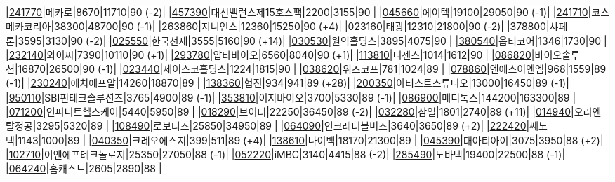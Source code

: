 |[241770](https://finance.daum.net/quotes/A241770)|메카로|8670|11710|90 (-2)|
|[457390](https://finance.daum.net/quotes/A457390)|대신밸런스제15호스팩|2200|3155|90 |
|[045660](https://finance.daum.net/quotes/A045660)|에이텍|19100|29050|90 (-1)|
|[241710](https://finance.daum.net/quotes/A241710)|코스메카코리아|38300|48700|90 (-1)|
|[263860](https://finance.daum.net/quotes/A263860)|지니언스|12360|15250|90 (+4)|
|[023160](https://finance.daum.net/quotes/A023160)|태광|12310|21800|90 (-2)|
|[378800](https://finance.daum.net/quotes/A378800)|샤페론|3595|3130|90 (-2)|
|[025550](https://finance.daum.net/quotes/A025550)|한국선재|3555|5160|90 (+14)|
|[030530](https://finance.daum.net/quotes/A030530)|원익홀딩스|3895|4075|90 |
|[380540](https://finance.daum.net/quotes/A380540)|옵티코어|1346|1730|90 |
|[232140](https://finance.daum.net/quotes/A232140)|와이씨|7390|10110|90 (+1)|
|[293780](https://finance.daum.net/quotes/A293780)|압타바이오|6560|8040|90 (+1)|
|[113810](https://finance.daum.net/quotes/A113810)|디젠스|1014|1612|90 |
|[086820](https://finance.daum.net/quotes/A086820)|바이오솔루션|16870|26500|90 (-1)|
|[023440](https://finance.daum.net/quotes/A023440)|제이스코홀딩스|1224|1815|90 |
|[038620](https://finance.daum.net/quotes/A038620)|위즈코프|781|1024|89 |
|[078860](https://finance.daum.net/quotes/A078860)|엔에스이엔엠|968|1559|89 (-1)|
|[230240](https://finance.daum.net/quotes/A230240)|에치에프알|14260|18870|89 |
|[138360](https://finance.daum.net/quotes/A138360)|협진|934|941|89 (+28)|
|[200350](https://finance.daum.net/quotes/A200350)|아티스트스튜디오|13000|16450|89 (-1)|
|[950110](https://finance.daum.net/quotes/A950110)|SBI핀테크솔루션즈|3765|4900|89 (-1)|
|[353810](https://finance.daum.net/quotes/A353810)|이지바이오|3700|5330|89 (-1)|
|[086900](https://finance.daum.net/quotes/A086900)|메디톡스|144200|163300|89 |
|[071200](https://finance.daum.net/quotes/A071200)|인피니트헬스케어|5440|5950|89 |
|[018290](https://finance.daum.net/quotes/A018290)|브이티|22250|36450|89 (-2)|
|[032280](https://finance.daum.net/quotes/A032280)|삼일|1801|2740|89 (+11)|
|[014940](https://finance.daum.net/quotes/A014940)|오리엔탈정공|3295|5320|89 |
|[108490](https://finance.daum.net/quotes/A108490)|로보티즈|25850|34950|89 |
|[064090](https://finance.daum.net/quotes/A064090)|인크레더블버즈|3640|3650|89 (+2)|
|[222420](https://finance.daum.net/quotes/A222420)|쎄노텍|1143|1000|89 |
|[040350](https://finance.daum.net/quotes/A040350)|크레오에스지|399|511|89 (+4)|
|[138610](https://finance.daum.net/quotes/A138610)|나이벡|18170|21300|89 |
|[045390](https://finance.daum.net/quotes/A045390)|대아티아이|3075|3950|88 (+2)|
|[102710](https://finance.daum.net/quotes/A102710)|이엔에프테크놀로지|25350|27050|88 (-1)|
|[052220](https://finance.daum.net/quotes/A052220)|iMBC|3140|4415|88 (-2)|
|[285490](https://finance.daum.net/quotes/A285490)|노바텍|19400|22500|88 (-1)|
|[064240](https://finance.daum.net/quotes/A064240)|홈캐스트|2605|2890|88 |